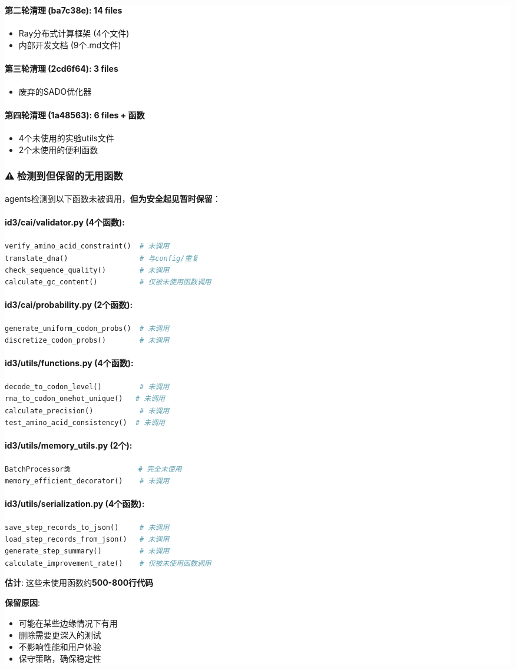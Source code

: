 #### 第二轮清理 (ba7c38e): 14 files
- Ray分布式计算框架 (4个文件)
- 内部开发文档 (9个.md文件)

#### 第三轮清理 (2cd6f64): 3 files
- 废弃的SADO优化器

#### 第四轮清理 (1a48563): 6 files + 函数
- 4个未使用的实验utils文件
- 2个未使用的便利函数

### ⚠️ 检测到但保留的无用函数

agents检测到以下函数未被调用，**但为安全起见暂时保留**：

#### id3/cai/validator.py (4个函数):
```python
verify_amino_acid_constraint()  # 未调用
translate_dna()                 # 与config/重复
check_sequence_quality()        # 未调用
calculate_gc_content()          # 仅被未使用函数调用
```

#### id3/cai/probability.py (2个函数):
```python
generate_uniform_codon_probs()  # 未调用
discretize_codon_probs()        # 未调用
```

#### id3/utils/functions.py (4个函数):
```python
decode_to_codon_level()         # 未调用
rna_to_codon_onehot_unique()   # 未调用
calculate_precision()           # 未调用
test_amino_acid_consistency()  # 未调用
```

#### id3/utils/memory_utils.py (2个):
```python
BatchProcessor类                # 完全未使用
memory_efficient_decorator()    # 未调用
```

#### id3/utils/serialization.py (4个函数):
```python
save_step_records_to_json()     # 未调用
load_step_records_from_json()   # 未调用
generate_step_summary()         # 未调用
calculate_improvement_rate()    # 仅被未使用函数调用
```

**估计**: 这些未使用函数约**500-800行代码**

**保留原因**:
- 可能在某些边缘情况下有用
- 删除需要更深入的测试
- 不影响性能和用户体验
- 保守策略，确保稳定性
